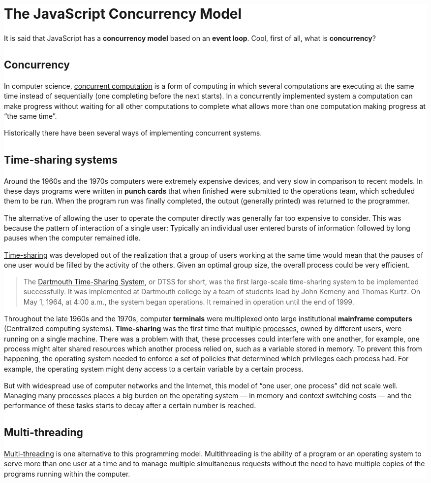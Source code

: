 # The JavaScript Concurrency Model
It is said that JavaScript has a **concurrency model** based on an **event loop**. Cool, first of all, what is **concurrency**?

## Concurrency
In computer science, [concurrent computation][1] is a form of computing in which several computations are executing at the same time instead of sequentially (one completing before the next starts). In a concurrently implemented system a computation can make progress without waiting for all other computations to complete what allows more than one computation making progress at “the same time”.

Historically there have been several ways of implementing concurrent systems.

## Time-sharing systems
Around the 1960s and the 1970s computers were extremely expensive devices, and very slow in comparison to recent models. In these days programs were written in **punch cards** that when finished were submitted to the operations team, which scheduled them to be run. When the program run was finally completed, the output (generally printed) was returned to the programmer.

The alternative of allowing the user to operate the computer directly was generally far too expensive to consider. This was because the pattern of interaction of a single user: Typically an individual user entered bursts of information followed by long pauses when the computer remained idle.

[Time-sharing][2] was developed out of the realization that a group of users working at the same time would mean that the pauses of one user would be filled by the activity of the others. Given an optimal group size, the overall process could be very efficient.

> The [Dartmouth Time-Sharing System][3], or DTSS for short, was the first large-scale time-sharing system to be implemented successfully. It was implemented at Dartmouth college by a team of students lead by John Kemeny and Thomas Kurtz. On May 1, 1964, at 4:00 a.m., the system began operations. It remained in operation until the end of 1999.

Throughout the late 1960s and the 1970s, computer **terminals** were multiplexed onto large institutional **mainframe computers** (Centralized computing systems). **Time-sharing** was the first time that multiple [processes][4], owned by different users, were running on a single machine. There was a problem with that, these processes could interfere with one another, for example, one process might alter shared resources which another process relied on, such as a variable stored in memory. To prevent this from happening, the operating system needed to enforce a set of policies that determined which privileges each process had. For example, the operating system might deny access to a certain variable by a certain process.

But with widespread use of computer networks and the Internet, this model of “one user, one process” did not scale well. Managing many processes places a big burden on the operating system — in memory and context switching costs — and the performance of these tasks starts to decay after a certain number is reached.

## Multi-threading
[Multi-threading][5] is one alternative to this programming model. Multithreading is the ability of a program or an operating system to serve more than one user at a time and to manage multiple simultaneous requests without the need to have multiple copies of the programs running within the computer.


[home]: ../README.md
[back]: js_engines.md
[next]: #
[1]: https://en.wikipedia.org/wiki/Concurrent_computing
[2]: https://en.wikipedia.org/wiki/Time-sharing
[3]: https://en.wikipedia.org/wiki/Dartmouth_Time_Sharing_System
[4]: https://en.wikipedia.org/wiki/Process_(computing)
[5]: https://en.wikipedia.org/wiki/Multithreading_(computer_architecture)
[6]: https://en.wikipedia.org/wiki/Thread_(computing)
[7]: https://en.wikipedia.org/wiki/Browser_Object_Model
[8]: http://www.ecma-international.org/ecma-262/5.1/#sec-15.1
[9]: https://en.wikipedia.org/wiki/Document_Object_Model
[10]: https://en.wikipedia.org/wiki/World_Wide_Web_Consortium
[11]: https://www.w3.org/DOM/
[12]: https://nodejs.org/api/timers.html
[13]: https://en.wikipedia.org/wiki/Thread_pool
[14]: https://en.wikipedia.org/wiki/Event-driven_programming